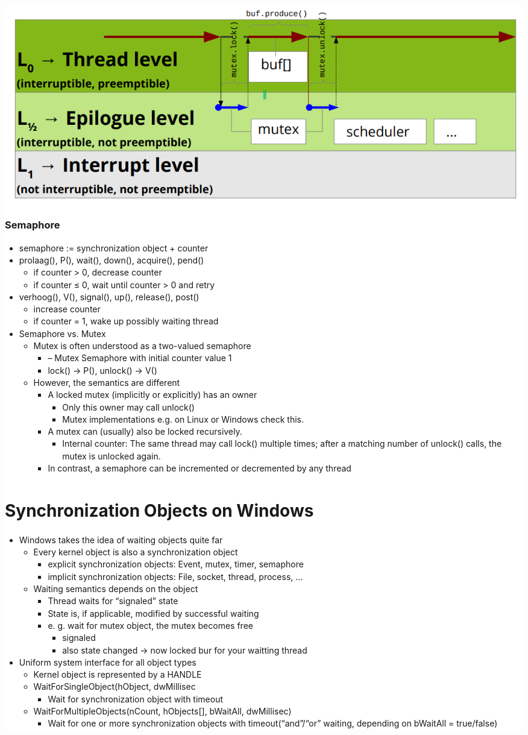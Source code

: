 ![Untitled](week-9%2002089168bde14dc58fcce08ac876aea5/Untitled%206.png)

### Semaphore

- semaphore := synchronization object + counter
- prolaag(), P(), wait(), down(), acquire(), pend()
    - if counter > 0, decrease counter
    - if counter ≤ 0, wait until counter > 0 and retry
- verhoog(), V(), signal(), up(), release(), post()
    - increase counter
    - if counter = 1, wake up possibly waiting thread
- Semaphore vs. Mutex
    - Mutex is often understood as a two-valued semaphore
        - – Mutex Semaphore with initial counter value 1
        - lock() → P(), unlock() → V()
    - However, the semantics are different
        - A locked mutex (implicitly or explicitly) has an owner
            - Only this owner may call unlock()
            - Mutex implementations e.g. on Linux or Windows check this.
        - A mutex can (usually) also be locked recursively.
            - Internal counter: The same thread may call lock() multiple times; after a matching number of unlock() calls, the mutex is unlocked again.
        - In contrast, a semaphore can be incremented or decremented by any thread

# Synchronization Objects on Windows

- Windows takes the idea of waiting objects quite far
    - Every kernel object is also a synchronization object
        - explicit synchronization objects: Event, mutex, timer, semaphore
        - implicit synchronization objects: File, socket, thread, process, …
    - Waiting semantics depends on the object
        - Thread waits for “signaled” state
        - State is, if applicable, modified by successful waiting
        - e. g. wait for mutex object, the mutex becomes free
            - signaled
            - also state changed → now locked bur for your waitting thread
- Uniform system interface for all object types
    - Kernel object is represented by a HANDLE
    - WaitForSingleObject(hObject, dwMillisec
        - Wait for synchronization object with timeout
    - WaitForMultipleObjects(nCount, hObjects[], bWaitAll, dwMillisec)
        - Wait for one or more synchronization objects with timeout(“and”/“or” waiting, depending on bWaitAll = true/false)
    